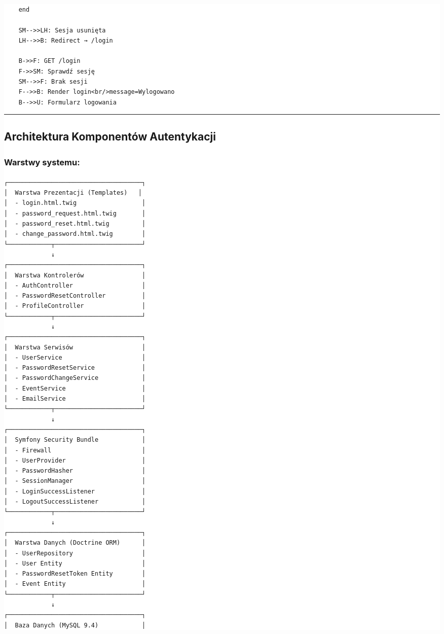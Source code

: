 ```mermaid
    end
    
    SM-->>LH: Sesja usunięta
    LH-->>B: Redirect → /login
    
    B->>F: GET /login
    F->>SM: Sprawdź sesję
    SM-->>F: Brak sesji
    F-->>B: Render login<br/>message=Wylogowano
    B-->>U: Formularz logowania
```

---

## Architektura Komponentów Autentykacji

### Warstwy systemu:

```
┌─────────────────────────────────────┐
│  Warstwa Prezentacji (Templates)   │
│  - login.html.twig                  │
│  - password_request.html.twig       │
│  - password_reset.html.twig         │
│  - change_password.html.twig        │
└────────────┬────────────────────────┘
             ↓
┌─────────────────────────────────────┐
│  Warstwa Kontrolerów                │
│  - AuthController                   │
│  - PasswordResetController          │
│  - ProfileController                │
└────────────┬────────────────────────┘
             ↓
┌─────────────────────────────────────┐
│  Warstwa Serwisów                   │
│  - UserService                      │
│  - PasswordResetService             │
│  - PasswordChangeService            │
│  - EventService                     │
│  - EmailService                     │
└────────────┬────────────────────────┘
             ↓
┌─────────────────────────────────────┐
│  Symfony Security Bundle            │
│  - Firewall                         │
│  - UserProvider                     │
│  - PasswordHasher                   │
│  - SessionManager                   │
│  - LoginSuccessListener             │
│  - LogoutSuccessListener            │
└────────────┬────────────────────────┘
             ↓
┌─────────────────────────────────────┐
│  Warstwa Danych (Doctrine ORM)      │
│  - UserRepository                   │
│  - User Entity                      │
│  - PasswordResetToken Entity        │
│  - Event Entity                     │
└────────────┬────────────────────────┘
             ↓
┌─────────────────────────────────────┐
│  Baza Danych (MySQL 9.4)            │
```